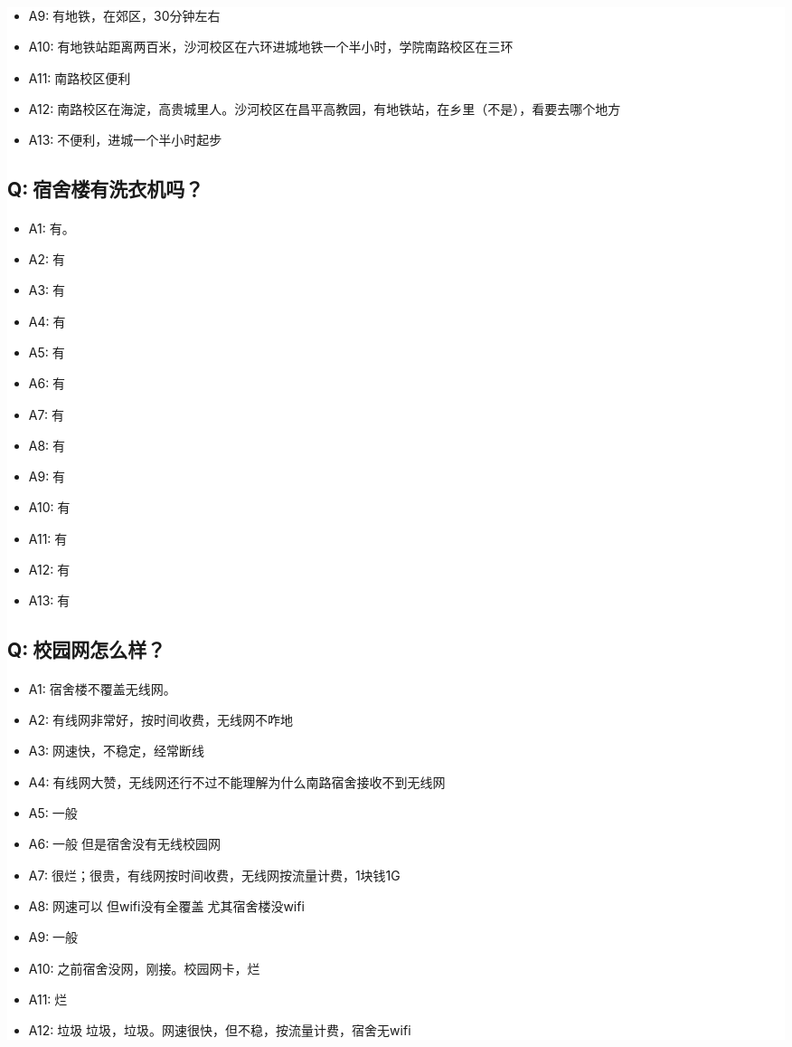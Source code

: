 - A9: 有地铁，在郊区，30分钟左右

- A10: 有地铁站距离两百米，沙河校区在六环进城地铁一个半小时，学院南路校区在三环

- A11: 南路校区便利

- A12: 南路校区在海淀，高贵城里人。沙河校区在昌平高教园，有地铁站，在乡里（不是），看要去哪个地方

- A13: 不便利，进城一个半小时起步

## Q: 宿舍楼有洗衣机吗？

- A1: 有。

- A2: 有

- A3: 有

- A4: 有

- A5: 有

- A6: 有

- A7: 有

- A8: 有

- A9: 有

- A10: 有

- A11: 有

- A12: 有

- A13: 有

## Q: 校园网怎么样？

- A1: 宿舍楼不覆盖无线网。

- A2: 有线网非常好，按时间收费，无线网不咋地

- A3: 网速快，不稳定，经常断线

- A4: 有线网大赞，无线网还行不过不能理解为什么南路宿舍接收不到无线网

- A5: 一般

- A6: 一般 但是宿舍没有无线校园网

- A7: 很烂；很贵，有线网按时间收费，无线网按流量计费，1块钱1G

- A8: 网速可以 但wifi没有全覆盖 尤其宿舍楼没wifi

- A9: 一般

- A10: 之前宿舍没网，刚接。校园网卡，烂

- A11: 烂

- A12: 垃圾 垃圾，垃圾。网速很快，但不稳，按流量计费，宿舍无wifi

